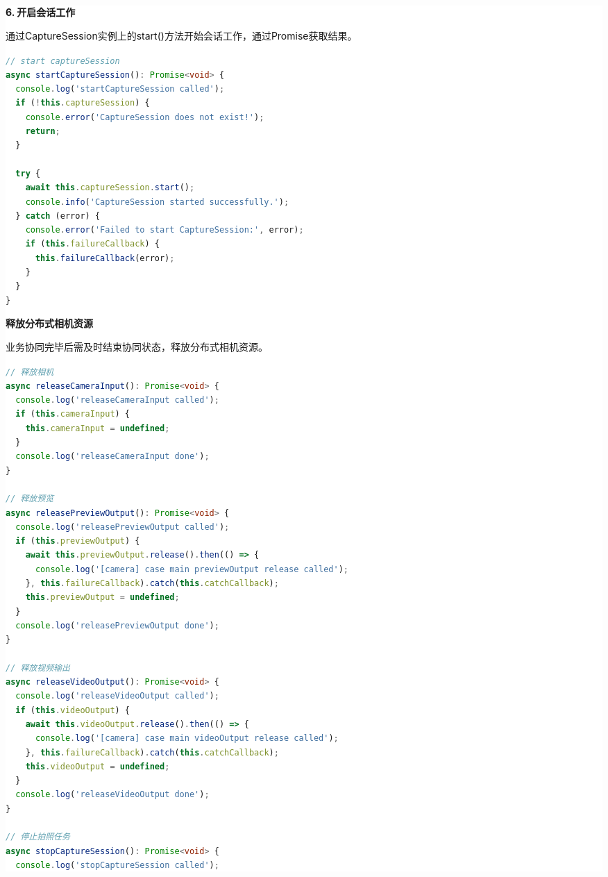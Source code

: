 **6. 开启会话工作**

  通过CaptureSession实例上的start()方法开始会话工作，通过Promise获取结果。

  ```ts
  // start captureSession
  async startCaptureSession(): Promise<void> {
    console.log('startCaptureSession called');
    if (!this.captureSession) {
      console.error('CaptureSession does not exist!');
      return;
    }

    try {
      await this.captureSession.start();
      console.info('CaptureSession started successfully.');
    } catch (error) {
      console.error('Failed to start CaptureSession:', error);
      if (this.failureCallback) {
        this.failureCallback(error);
      }
    }
  }
  ```

**释放分布式相机资源**

  业务协同完毕后需及时结束协同状态，释放分布式相机资源。

  ```ts
  // 释放相机
  async releaseCameraInput(): Promise<void> {
    console.log('releaseCameraInput called');
    if (this.cameraInput) {
      this.cameraInput = undefined;
    }
    console.log('releaseCameraInput done');
  }

  // 释放预览
  async releasePreviewOutput(): Promise<void> {
    console.log('releasePreviewOutput called');
    if (this.previewOutput) {
      await this.previewOutput.release().then(() => {
        console.log('[camera] case main previewOutput release called');
      }, this.failureCallback).catch(this.catchCallback);
      this.previewOutput = undefined;
    }
    console.log('releasePreviewOutput done');
  }

  // 释放视频输出
  async releaseVideoOutput(): Promise<void> {
    console.log('releaseVideoOutput called');
    if (this.videoOutput) {
      await this.videoOutput.release().then(() => {
        console.log('[camera] case main videoOutput release called');
      }, this.failureCallback).catch(this.catchCallback);
      this.videoOutput = undefined;
    }
    console.log('releaseVideoOutput done');
  }

  // 停止拍照任务
  async stopCaptureSession(): Promise<void> {
    console.log('stopCaptureSession called');
  ```